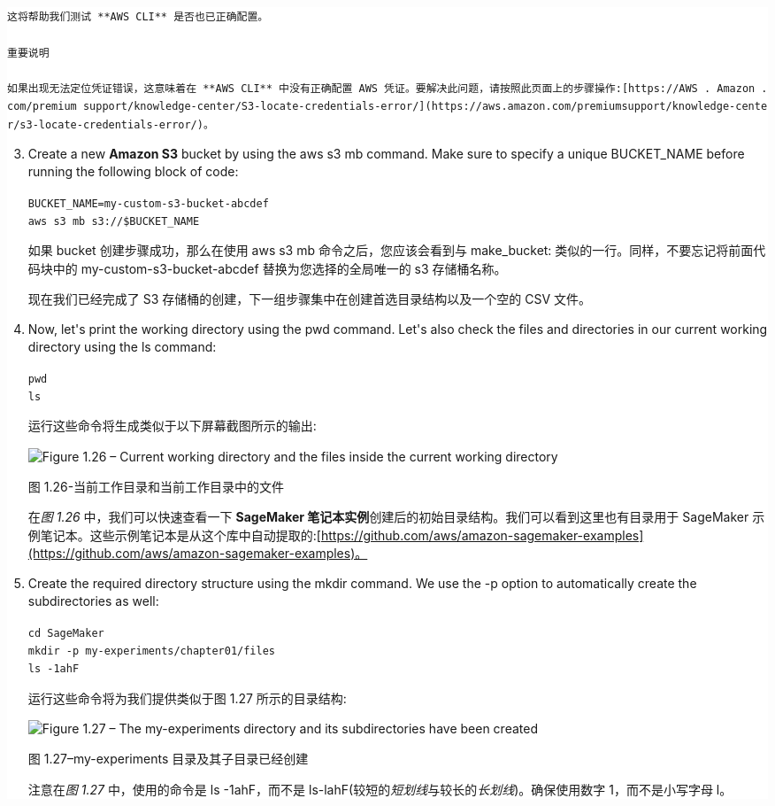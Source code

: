     这将帮助我们测试 **AWS CLI** 是否也已正确配置。

    重要说明

    如果出现无法定位凭证错误，这意味着在 **AWS CLI** 中没有正确配置 AWS 凭证。要解决此问题，请按照此页面上的步骤操作:[https://AWS . Amazon . com/premium support/knowledge-center/S3-locate-credentials-error/](https://aws.amazon.com/premiumsupport/knowledge-center/s3-locate-credentials-error/)。

3.  Create a new **Amazon S3** bucket by using the aws s3 mb command. Make sure to specify a unique BUCKET_NAME before running the following block of code:

    ```
    BUCKET_NAME=my-custom-s3-bucket-abcdef
    aws s3 mb s3://$BUCKET_NAME
    ```

    如果 bucket 创建步骤成功，那么在使用 aws s3 mb 命令之后，您应该会看到与 make_bucket: <s3 bucket="" name="">类似的一行。同样，不要忘记将前面代码块中的 my-custom-s3-bucket-abcdef 替换为您选择的全局唯一的 s3 存储桶名称。</s3>

    现在我们已经完成了 S3 存储桶的创建，下一组步骤集中在创建首选目录结构以及一个空的 CSV 文件。

4.  Now, let's print the working directory using the pwd command. Let's also check the files and directories in our current working directory using the ls command:

    ```
    pwd
    ls
    ```

    运行这些命令将生成类似于以下屏幕截图所示的输出:

    ![Figure 1.26 – Current working directory and the files inside the current working directory
    ](img/B16850_01_26.jpg)

    图 1.26-当前工作目录和当前工作目录中的文件

    在*图 1.26* 中，我们可以快速查看一下 **SageMaker 笔记本实例**创建后的初始目录结构。我们可以看到这里也有目录用于 SageMaker 示例笔记本。这些示例笔记本是从这个库中自动提取的:[https://github.com/aws/amazon-sagemaker-examples](https://github.com/aws/amazon-sagemaker-examples)。

5.  Create the required directory structure using the mkdir command. We use the -p option to automatically create the subdirectories as well:

    ```
    cd SageMaker
    mkdir -p my-experiments/chapter01/files
    ls -1ahF
    ```

    运行这些命令将为我们提供类似于图 1.27 所示的目录结构:

    ![Figure 1.27 – The my-experiments directory and its subdirectories have been created
    ](img/B16850_01_27.jpg)

    图 1.27–my-experiments 目录及其子目录已经创建

    注意在*图 1.27* 中，使用的命令是 ls -1ahF，而不是 ls-lahF(较短的*短划线*与较长的*长划线*)。确保使用数字 1，而不是小写字母 l。
